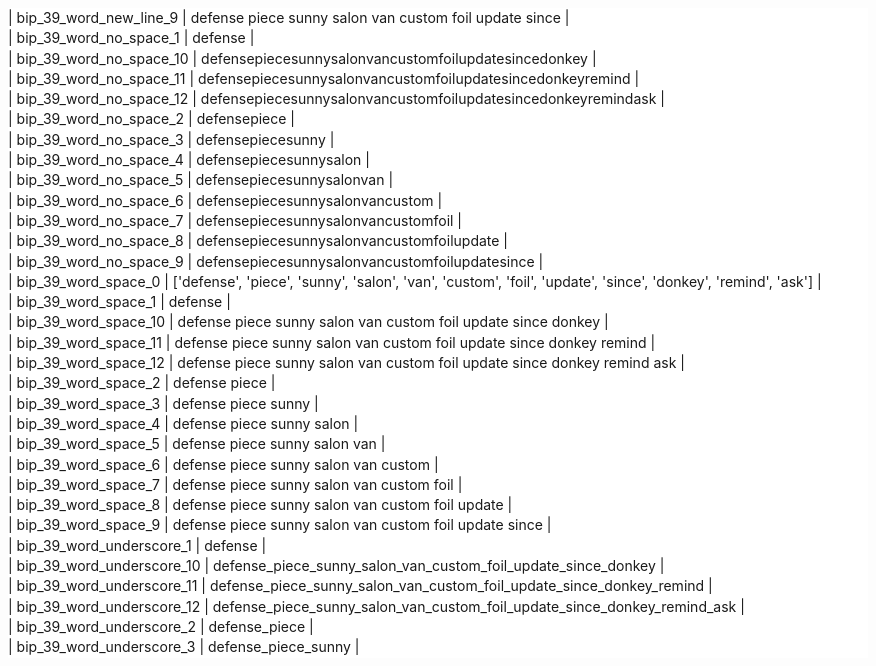 | bip_39_word_new_line_9 | defense
piece
sunny
salon
van
custom
foil
update
since |  
| bip_39_word_no_space_1 | defense |  
| bip_39_word_no_space_10 | defensepiecesunnysalonvancustomfoilupdatesincedonkey |  
| bip_39_word_no_space_11 | defensepiecesunnysalonvancustomfoilupdatesincedonkeyremind |  
| bip_39_word_no_space_12 | defensepiecesunnysalonvancustomfoilupdatesincedonkeyremindask |  
| bip_39_word_no_space_2 | defensepiece |  
| bip_39_word_no_space_3 | defensepiecesunny |  
| bip_39_word_no_space_4 | defensepiecesunnysalon |  
| bip_39_word_no_space_5 | defensepiecesunnysalonvan |  
| bip_39_word_no_space_6 | defensepiecesunnysalonvancustom |  
| bip_39_word_no_space_7 | defensepiecesunnysalonvancustomfoil |  
| bip_39_word_no_space_8 | defensepiecesunnysalonvancustomfoilupdate |  
| bip_39_word_no_space_9 | defensepiecesunnysalonvancustomfoilupdatesince |  
| bip_39_word_space_0 | ['defense', 'piece', 'sunny', 'salon', 'van', 'custom', 'foil', 'update', 'since', 'donkey', 'remind', 'ask'] |  
| bip_39_word_space_1 | defense |  
| bip_39_word_space_10 | defense piece sunny salon van custom foil update since donkey |  
| bip_39_word_space_11 | defense piece sunny salon van custom foil update since donkey remind |  
| bip_39_word_space_12 | defense piece sunny salon van custom foil update since donkey remind ask |  
| bip_39_word_space_2 | defense piece |  
| bip_39_word_space_3 | defense piece sunny |  
| bip_39_word_space_4 | defense piece sunny salon |  
| bip_39_word_space_5 | defense piece sunny salon van |  
| bip_39_word_space_6 | defense piece sunny salon van custom |  
| bip_39_word_space_7 | defense piece sunny salon van custom foil |  
| bip_39_word_space_8 | defense piece sunny salon van custom foil update |  
| bip_39_word_space_9 | defense piece sunny salon van custom foil update since |  
| bip_39_word_underscore_1 | defense |  
| bip_39_word_underscore_10 | defense_piece_sunny_salon_van_custom_foil_update_since_donkey |  
| bip_39_word_underscore_11 | defense_piece_sunny_salon_van_custom_foil_update_since_donkey_remind |  
| bip_39_word_underscore_12 | defense_piece_sunny_salon_van_custom_foil_update_since_donkey_remind_ask |  
| bip_39_word_underscore_2 | defense_piece |  
| bip_39_word_underscore_3 | defense_piece_sunny |  